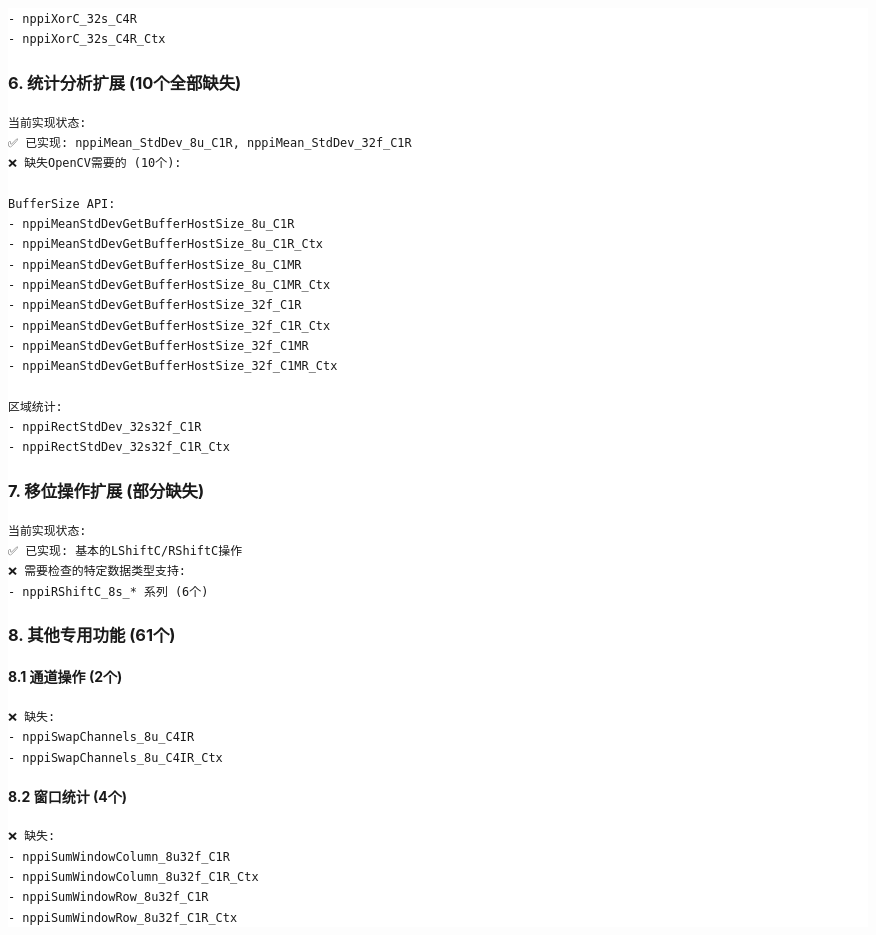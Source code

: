 ```
- nppiXorC_32s_C4R
- nppiXorC_32s_C4R_Ctx
```

### 6. 统计分析扩展 (10个全部缺失)

```
当前实现状态:
✅ 已实现: nppiMean_StdDev_8u_C1R, nppiMean_StdDev_32f_C1R
❌ 缺失OpenCV需要的 (10个):

BufferSize API:
- nppiMeanStdDevGetBufferHostSize_8u_C1R
- nppiMeanStdDevGetBufferHostSize_8u_C1R_Ctx
- nppiMeanStdDevGetBufferHostSize_8u_C1MR
- nppiMeanStdDevGetBufferHostSize_8u_C1MR_Ctx
- nppiMeanStdDevGetBufferHostSize_32f_C1R
- nppiMeanStdDevGetBufferHostSize_32f_C1R_Ctx
- nppiMeanStdDevGetBufferHostSize_32f_C1MR
- nppiMeanStdDevGetBufferHostSize_32f_C1MR_Ctx

区域统计:
- nppiRectStdDev_32s32f_C1R
- nppiRectStdDev_32s32f_C1R_Ctx
```

### 7. 移位操作扩展 (部分缺失)

```
当前实现状态:
✅ 已实现: 基本的LShiftC/RShiftC操作
❌ 需要检查的特定数据类型支持:
- nppiRShiftC_8s_* 系列 (6个)
```

### 8. 其他专用功能 (61个)

#### 8.1 通道操作 (2个)
```
❌ 缺失:
- nppiSwapChannels_8u_C4IR
- nppiSwapChannels_8u_C4IR_Ctx
```

#### 8.2 窗口统计 (4个)
```
❌ 缺失:
- nppiSumWindowColumn_8u32f_C1R
- nppiSumWindowColumn_8u32f_C1R_Ctx
- nppiSumWindowRow_8u32f_C1R
- nppiSumWindowRow_8u32f_C1R_Ctx
```
